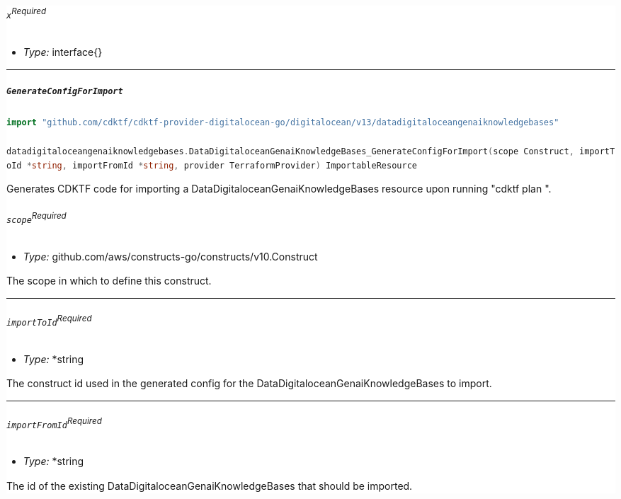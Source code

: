 ###### `x`<sup>Required</sup> <a name="x" id="@cdktf/provider-digitalocean.dataDigitaloceanGenaiKnowledgeBases.DataDigitaloceanGenaiKnowledgeBases.isTerraformDataSource.parameter.x"></a>

- *Type:* interface{}

---

##### `GenerateConfigForImport` <a name="GenerateConfigForImport" id="@cdktf/provider-digitalocean.dataDigitaloceanGenaiKnowledgeBases.DataDigitaloceanGenaiKnowledgeBases.generateConfigForImport"></a>

```go
import "github.com/cdktf/cdktf-provider-digitalocean-go/digitalocean/v13/datadigitaloceangenaiknowledgebases"

datadigitaloceangenaiknowledgebases.DataDigitaloceanGenaiKnowledgeBases_GenerateConfigForImport(scope Construct, importToId *string, importFromId *string, provider TerraformProvider) ImportableResource
```

Generates CDKTF code for importing a DataDigitaloceanGenaiKnowledgeBases resource upon running "cdktf plan <stack-name>".

###### `scope`<sup>Required</sup> <a name="scope" id="@cdktf/provider-digitalocean.dataDigitaloceanGenaiKnowledgeBases.DataDigitaloceanGenaiKnowledgeBases.generateConfigForImport.parameter.scope"></a>

- *Type:* github.com/aws/constructs-go/constructs/v10.Construct

The scope in which to define this construct.

---

###### `importToId`<sup>Required</sup> <a name="importToId" id="@cdktf/provider-digitalocean.dataDigitaloceanGenaiKnowledgeBases.DataDigitaloceanGenaiKnowledgeBases.generateConfigForImport.parameter.importToId"></a>

- *Type:* *string

The construct id used in the generated config for the DataDigitaloceanGenaiKnowledgeBases to import.

---

###### `importFromId`<sup>Required</sup> <a name="importFromId" id="@cdktf/provider-digitalocean.dataDigitaloceanGenaiKnowledgeBases.DataDigitaloceanGenaiKnowledgeBases.generateConfigForImport.parameter.importFromId"></a>

- *Type:* *string

The id of the existing DataDigitaloceanGenaiKnowledgeBases that should be imported.
